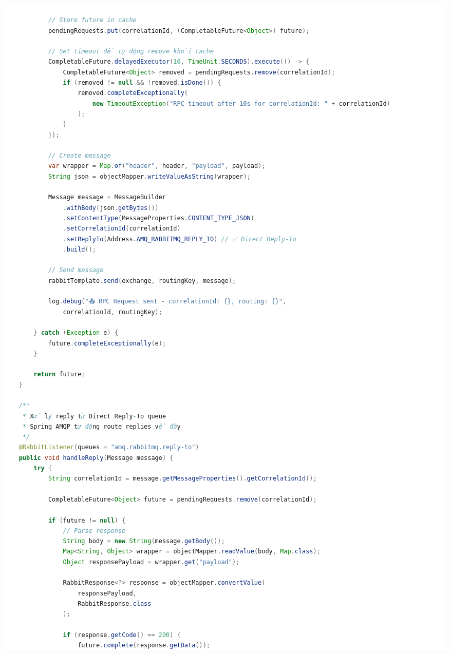 ```java
            
            // Store future in cache
            pendingRequests.put(correlationId, (CompletableFuture<Object>) future);
            
            // Set timeout để tự động remove khỏi cache
            CompletableFuture.delayedExecutor(10, TimeUnit.SECONDS).execute(() -> {
                CompletableFuture<Object> removed = pendingRequests.remove(correlationId);
                if (removed != null && !removed.isDone()) {
                    removed.completeExceptionally(
                        new TimeoutException("RPC timeout after 10s for correlationId: " + correlationId)
                    );
                }
            });
            
            // Create message
            var wrapper = Map.of("header", header, "payload", payload);
            String json = objectMapper.writeValueAsString(wrapper);
            
            Message message = MessageBuilder
                .withBody(json.getBytes())
                .setContentType(MessageProperties.CONTENT_TYPE_JSON)
                .setCorrelationId(correlationId)
                .setReplyTo(Address.AMQ_RABBITMQ_REPLY_TO) // ✅ Direct Reply-To
                .build();
            
            // Send message
            rabbitTemplate.send(exchange, routingKey, message);
            
            log.debug("📤 RPC Request sent - correlationId: {}, routing: {}", 
                correlationId, routingKey);
            
        } catch (Exception e) {
            future.completeExceptionally(e);
        }
        
        return future;
    }
    
    /**
     * Xử lý reply từ Direct Reply-To queue
     * Spring AMQP tự động route replies về đây
     */
    @RabbitListener(queues = "amq.rabbitmq.reply-to")
    public void handleReply(Message message) {
        try {
            String correlationId = message.getMessageProperties().getCorrelationId();
            
            CompletableFuture<Object> future = pendingRequests.remove(correlationId);
            
            if (future != null) {
                // Parse response
                String body = new String(message.getBody());
                Map<String, Object> wrapper = objectMapper.readValue(body, Map.class);
                Object responsePayload = wrapper.get("payload");
                
                RabbitResponse<?> response = objectMapper.convertValue(
                    responsePayload, 
                    RabbitResponse.class
                );
                
                if (response.getCode() == 200) {
                    future.complete(response.getData());
```